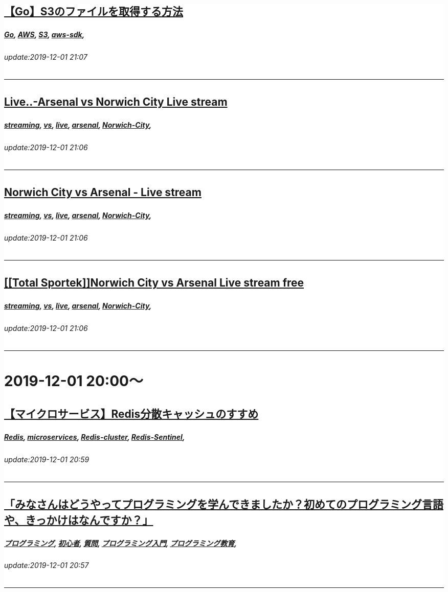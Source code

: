 ## [【Go】S3のファイルを取得する方法](https://qiita.com/kou_pg_0131/items/d0dd77976a04d3c869c5)
##### [Go](https://qiita.com/tags/Go), [AWS](https://qiita.com/tags/AWS), [S3](https://qiita.com/tags/S3), [aws-sdk](https://qiita.com/tags/aws-sdk), 
###### update:2019-12-01 21:07
---
## [Live..-Arsenal vs Norwich City Live stream](https://qiita.com/total-sports/items/d91e3356421bfd97396d)
##### [streaming](https://qiita.com/tags/streaming), [vs](https://qiita.com/tags/vs), [live](https://qiita.com/tags/live), [arsenal](https://qiita.com/tags/arsenal), [Norwich-City](https://qiita.com/tags/Norwich-City), 
###### update:2019-12-01 21:06
---
## [Norwich City vs Arsenal - Live stream](https://qiita.com/total-sports/items/e05e3acc03af947d7725)
##### [streaming](https://qiita.com/tags/streaming), [vs](https://qiita.com/tags/vs), [live](https://qiita.com/tags/live), [arsenal](https://qiita.com/tags/arsenal), [Norwich-City](https://qiita.com/tags/Norwich-City), 
###### update:2019-12-01 21:06
---
## [[[Total Sportek]]Norwich City vs Arsenal Live stream free](https://qiita.com/total-sports/items/a42e0a0698a605e49254)
##### [streaming](https://qiita.com/tags/streaming), [vs](https://qiita.com/tags/vs), [live](https://qiita.com/tags/live), [arsenal](https://qiita.com/tags/arsenal), [Norwich-City](https://qiita.com/tags/Norwich-City), 
###### update:2019-12-01 21:06
---




# 2019-12-01 20:00～
## [【マイクロサービス】Redis分散キャッシュのすすめ](https://qiita.com/mihara0320/items/09161ca347e4ad81ed08)
##### [Redis](https://qiita.com/tags/Redis), [microservices](https://qiita.com/tags/microservices), [Redis-cluster](https://qiita.com/tags/Redis-cluster), [Redis-Sentinel](https://qiita.com/tags/Redis-Sentinel), 
###### update:2019-12-01 20:59
---
## [「みなさんはどうやってプログラミングを学んできましたか？初めてのプログラミング言語や、きっかけはなんですか？」](https://qiita.com/bg1bgst333/items/737f4437363fe0452bc3)
##### [プログラミング](https://qiita.com/tags/プログラミング), [初心者](https://qiita.com/tags/初心者), [質問](https://qiita.com/tags/質問), [プログラミング入門](https://qiita.com/tags/プログラミング入門), [プログラミング教育](https://qiita.com/tags/プログラミング教育), 
###### update:2019-12-01 20:57
---
